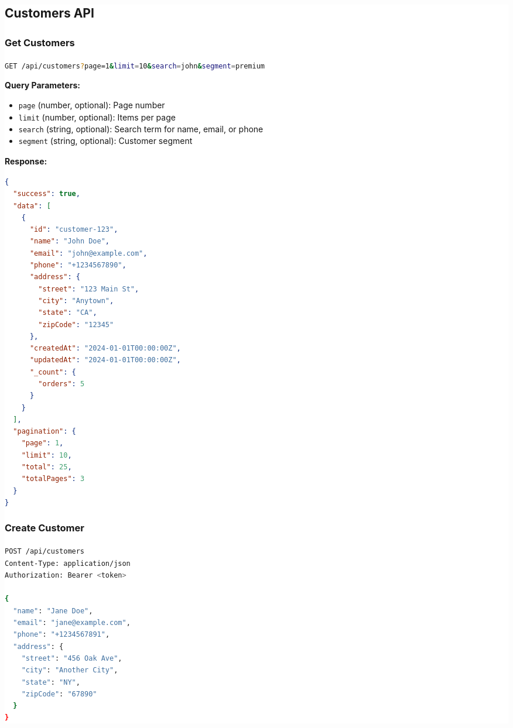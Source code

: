 ## Customers API

### Get Customers
```bash
GET /api/customers?page=1&limit=10&search=john&segment=premium
```

**Query Parameters:**
- `page` (number, optional): Page number
- `limit` (number, optional): Items per page
- `search` (string, optional): Search term for name, email, or phone
- `segment` (string, optional): Customer segment

**Response:**
```json
{
  "success": true,
  "data": [
    {
      "id": "customer-123",
      "name": "John Doe",
      "email": "john@example.com",
      "phone": "+1234567890",
      "address": {
        "street": "123 Main St",
        "city": "Anytown",
        "state": "CA",
        "zipCode": "12345"
      },
      "createdAt": "2024-01-01T00:00:00Z",
      "updatedAt": "2024-01-01T00:00:00Z",
      "_count": {
        "orders": 5
      }
    }
  ],
  "pagination": {
    "page": 1,
    "limit": 10,
    "total": 25,
    "totalPages": 3
  }
}
```

### Create Customer
```bash
POST /api/customers
Content-Type: application/json
Authorization: Bearer <token>

{
  "name": "Jane Doe",
  "email": "jane@example.com",
  "phone": "+1234567891",
  "address": {
    "street": "456 Oak Ave",
    "city": "Another City",
    "state": "NY",
    "zipCode": "67890"
  }
}
```
